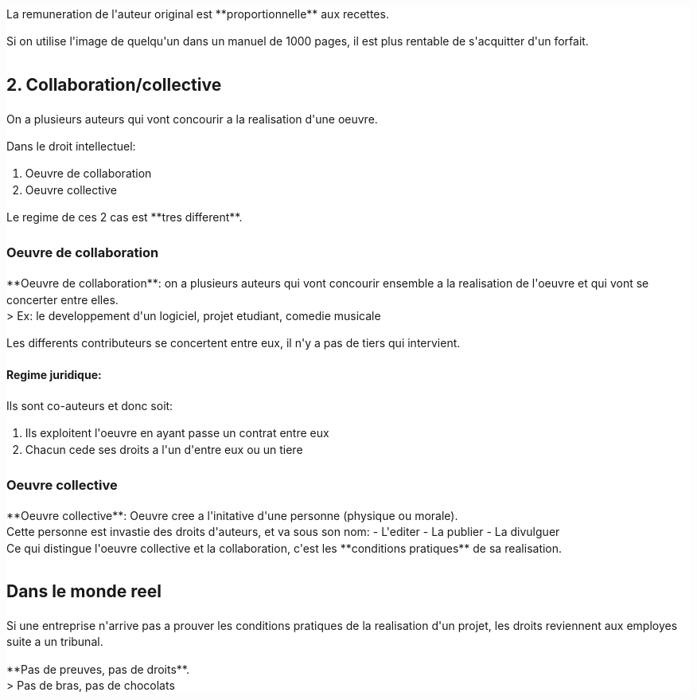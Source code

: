 <div class="alert alert-warning" role="alert" markdown="1">
La remuneration de l'auteur original est **proportionnelle** aux recettes.
</div>

Si on utilise l'image de quelqu'un dans un manuel de 1000 pages, il est plus rentable de s'acquitter d'un forfait.

## 2. Collaboration/collective
On a plusieurs auteurs qui vont concourir a la realisation d'une oeuvre.

Dans le droit intellectuel:
1. Oeuvre de collaboration
2. Oeuvre collective

<div class="alert alert-warning" role="alert" markdown="1">
Le regime de ces 2 cas est **tres different**.
</div>

### Oeuvre de collaboration

<div class="alert alert-info" role="alert" markdown="1">
**Oeuvre de collaboration**: on a plusieurs auteurs qui vont concourir ensemble a la realisation de l'oeuvre et qui vont se concerter entre elles.
</div>
> Ex: le developpement d'un logiciel, projet etudiant, comedie musicale

Les differents contributeurs se concertent entre eux, il n'y a pas de tiers qui intervient.

#### Regime juridique: 
Ils sont co-auteurs et donc soit:
1. Ils exploitent l'oeuvre en ayant passe un contrat entre eux
2. Chacun cede ses droits a l'un d'entre eux ou un tiere

### Oeuvre collective

<div class="alert alert-info" role="alert" markdown="1">
**Oeuvre collective**: Oeuvre cree a l'initative d'une personne (physique ou morale).
</div>
Cette personne est invastie des droits d'auteurs, et va sous son nom:
- L'editer
- La publier
- La divulguer

<div class="alert alert-danger" role="alert" markdown="1">
Ce qui distingue l'oeuvre collective et la collaboration, c'est les **conditions pratiques** de sa realisation.
</div>

## Dans le monde reel
Si une entreprise n'arrive pas a prouver les conditions pratiques de la realisation d'un projet, les droits reviennent aux employes suite a un tribunal.

<div class="alert alert-danger" role="alert" markdown="1">
**Pas de preuves, pas de droits**.
</div>
> Pas de bras, pas de chocolats
